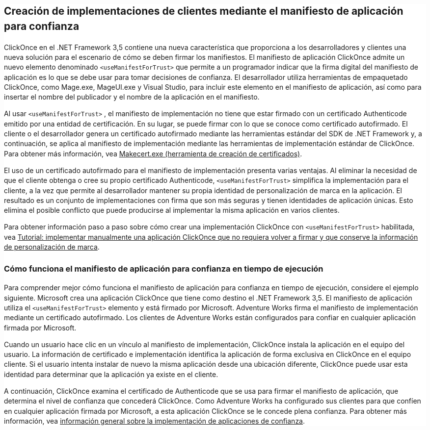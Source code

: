 ## <a name="creating-customer-deployments-by-using-application-manifest-for-trust"></a>Creación de implementaciones de clientes mediante el manifiesto de aplicación para confianza  
 ClickOnce en el .NET Framework 3,5 contiene una nueva característica que proporciona a los desarrolladores y clientes una nueva solución para el escenario de cómo se deben firmar los manifiestos. El manifiesto de aplicación ClickOnce admite un nuevo elemento denominado `<useManifestForTrust>` que permite a un programador indicar que la firma digital del manifiesto de aplicación es lo que se debe usar para tomar decisiones de confianza. El desarrollador utiliza herramientas de empaquetado ClickOnce, como Mage.exe, MageUI.exe y Visual Studio, para incluir este elemento en el manifiesto de aplicación, así como para insertar el nombre del publicador y el nombre de la aplicación en el manifiesto.  
  
 Al usar `<useManifestForTrust>` , el manifiesto de implementación no tiene que estar firmado con un certificado Authenticode emitido por una entidad de certificación. En su lugar, se puede firmar con lo que se conoce como certificado autofirmado. El cliente o el desarrollador genera un certificado autofirmado mediante las herramientas estándar del SDK de .NET Framework y, a continuación, se aplica al manifiesto de implementación mediante las herramientas de implementación estándar de ClickOnce. Para obtener más información, vea [Makecert.exe (herramienta de creación de certificados)](https://msdn.microsoft.com/library/b0343f8e-9c41-4852-a85c-f8a0c408cf0d).  
  
 El uso de un certificado autofirmado para el manifiesto de implementación presenta varias ventajas. Al eliminar la necesidad de que el cliente obtenga o cree su propio certificado Authenticode, `<useManifestForTrust>` simplifica la implementación para el cliente, a la vez que permite al desarrollador mantener su propia identidad de personalización de marca en la aplicación. El resultado es un conjunto de implementaciones con firma que son más seguras y tienen identidades de aplicación únicas. Esto elimina el posible conflicto que puede producirse al implementar la misma aplicación en varios clientes.  
  
 Para obtener información paso a paso sobre cómo crear una implementación ClickOnce con `<useManifestForTrust>` habilitada, vea [Tutorial: implementar manualmente una aplicación ClickOnce que no requiera volver a firmar y que conserve la información de personalización de marca](/visualstudio/deployment/walkthrough-manually-deploying-a-clickonce-app-no-re-signing-required?view=vs-2015).  
  
### <a name="how-application-manifest-for-trust-works-at-runtime"></a>Cómo funciona el manifiesto de aplicación para confianza en tiempo de ejecución  
 Para comprender mejor cómo funciona el manifiesto de aplicación para confianza en tiempo de ejecución, considere el ejemplo siguiente. Microsoft crea una aplicación ClickOnce que tiene como destino el .NET Framework 3,5. El manifiesto de aplicación utiliza el `<useManifestForTrust>` elemento y está firmado por Microsoft. Adventure Works firma el manifiesto de implementación mediante un certificado autofirmado. Los clientes de Adventure Works están configurados para confiar en cualquier aplicación firmada por Microsoft.  
  
 Cuando un usuario hace clic en un vínculo al manifiesto de implementación, ClickOnce instala la aplicación en el equipo del usuario. La información de certificado e implementación identifica la aplicación de forma exclusiva en ClickOnce en el equipo cliente. Si el usuario intenta instalar de nuevo la misma aplicación desde una ubicación diferente, ClickOnce puede usar esta identidad para determinar que la aplicación ya existe en el cliente.  
  
 A continuación, ClickOnce examina el certificado de Authenticode que se usa para firmar el manifiesto de aplicación, que determina el nivel de confianza que concederá ClickOnce. Como Adventure Works ha configurado sus clientes para que confíen en cualquier aplicación firmada por Microsoft, a esta aplicación ClickOnce se le concede plena confianza. Para obtener más información, vea [información general sobre la implementación de aplicaciones de confianza](../deployment/trusted-application-deployment-overview.md).  
  
